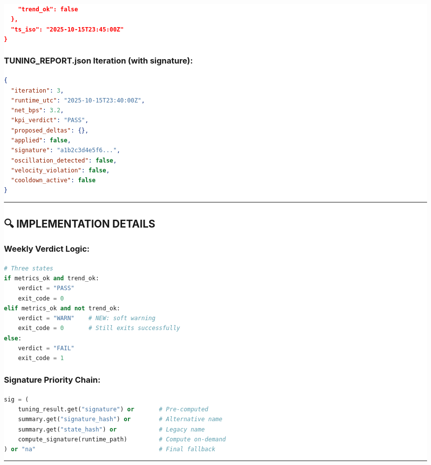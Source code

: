 ```json
    "trend_ok": false
  },
  "ts_iso": "2025-10-15T23:45:00Z"
}
```

### TUNING_REPORT.json Iteration (with signature):
```json
{
  "iteration": 3,
  "runtime_utc": "2025-10-15T23:40:00Z",
  "net_bps": 3.2,
  "kpi_verdict": "PASS",
  "proposed_deltas": {},
  "applied": false,
  "signature": "a1b2c3d4e5f6...",
  "oscillation_detected": false,
  "velocity_violation": false,
  "cooldown_active": false
}
```

---

## 🔍 IMPLEMENTATION DETAILS

### Weekly Verdict Logic:
```python
# Three states
if metrics_ok and trend_ok:
    verdict = "PASS"
    exit_code = 0
elif metrics_ok and not trend_ok:
    verdict = "WARN"    # NEW: soft warning
    exit_code = 0       # Still exits successfully
else:
    verdict = "FAIL"
    exit_code = 1
```

### Signature Priority Chain:
```python
sig = (
    tuning_result.get("signature") or       # Pre-computed
    summary.get("signature_hash") or        # Alternative name
    summary.get("state_hash") or            # Legacy name
    compute_signature(runtime_path)         # Compute on-demand
) or "na"                                   # Final fallback
```

---
